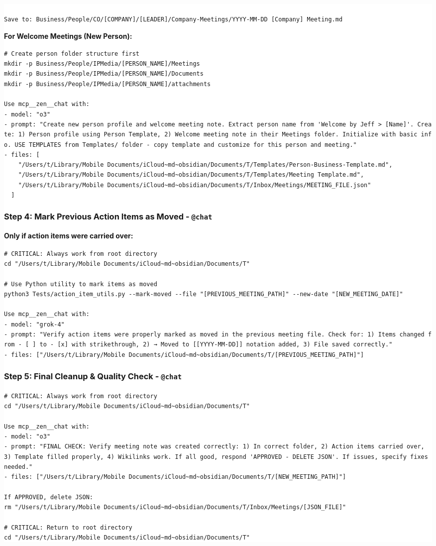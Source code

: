 ```

Save to: Business/People/CO/[COMPANY]/[LEADER]/Company-Meetings/YYYY-MM-DD [Company] Meeting.md
```

**For Welcome Meetings (New Person):**
```
# Create person folder structure first
mkdir -p Business/People/IPMedia/[PERSON_NAME]/Meetings
mkdir -p Business/People/IPMedia/[PERSON_NAME]/Documents
mkdir -p Business/People/IPMedia/[PERSON_NAME]/attachments

Use mcp__zen__chat with:
- model: "o3"
- prompt: "Create new person profile and welcome meeting note. Extract person name from 'Welcome by Jeff > [Name]'. Create: 1) Person profile using Person Template, 2) Welcome meeting note in their Meetings folder. Initialize with basic info. USE TEMPLATES from Templates/ folder - copy template and customize for this person and meeting."
- files: [
    "/Users/t/Library/Mobile Documents/iCloud~md~obsidian/Documents/T/Templates/Person-Business-Template.md",
    "/Users/t/Library/Mobile Documents/iCloud~md~obsidian/Documents/T/Templates/Meeting Template.md",
    "/Users/t/Library/Mobile Documents/iCloud~md~obsidian/Documents/T/Inbox/Meetings/MEETING_FILE.json"
  ]
```

### Step 4: Mark Previous Action Items as Moved - `@chat`
**Only if action items were carried over:**
```
# CRITICAL: Always work from root directory
cd "/Users/t/Library/Mobile Documents/iCloud~md~obsidian/Documents/T"

# Use Python utility to mark items as moved
python3 Tests/action_item_utils.py --mark-moved --file "[PREVIOUS_MEETING_PATH]" --new-date "[NEW_MEETING_DATE]"

Use mcp__zen__chat with:
- model: "grok-4"
- prompt: "Verify action items were properly marked as moved in the previous meeting file. Check for: 1) Items changed from - [ ] to - [x] with strikethrough, 2) → Moved to [[YYYY-MM-DD]] notation added, 3) File saved correctly."
- files: ["/Users/t/Library/Mobile Documents/iCloud~md~obsidian/Documents/T/[PREVIOUS_MEETING_PATH]"]
```

### Step 5: Final Cleanup & Quality Check - `@chat`
```
# CRITICAL: Always work from root directory
cd "/Users/t/Library/Mobile Documents/iCloud~md~obsidian/Documents/T"

Use mcp__zen__chat with:
- model: "o3"
- prompt: "FINAL CHECK: Verify meeting note was created correctly: 1) In correct folder, 2) Action items carried over, 3) Template filled properly, 4) Wikilinks work. If all good, respond 'APPROVED - DELETE JSON'. If issues, specify fixes needed."
- files: ["/Users/t/Library/Mobile Documents/iCloud~md~obsidian/Documents/T/[NEW_MEETING_PATH]"]

If APPROVED, delete JSON:
rm "/Users/t/Library/Mobile Documents/iCloud~md~obsidian/Documents/T/Inbox/Meetings/[JSON_FILE]"

# CRITICAL: Return to root directory
cd "/Users/t/Library/Mobile Documents/iCloud~md~obsidian/Documents/T"
```
